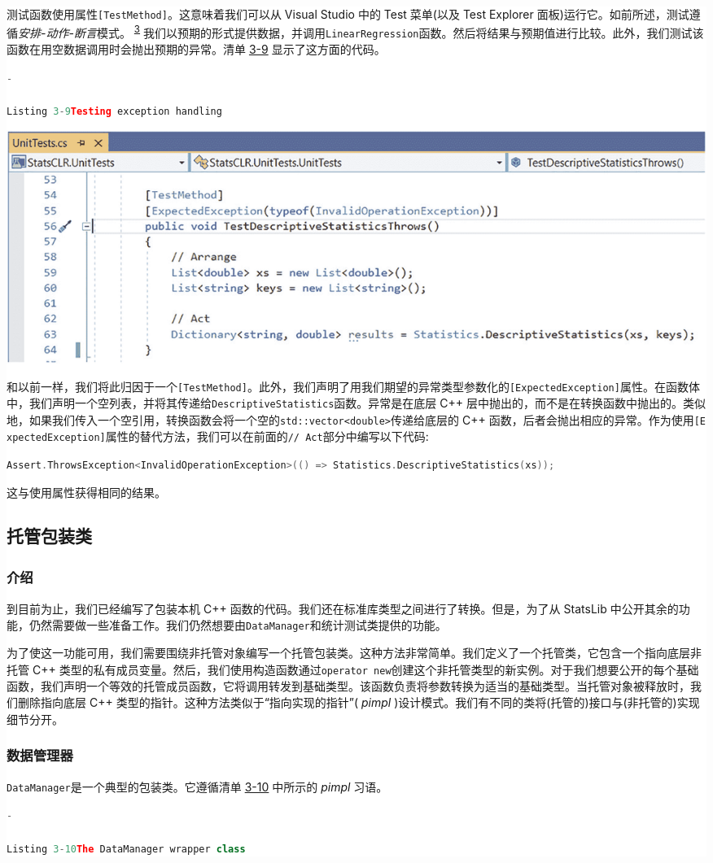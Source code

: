 测试函数使用属性`[TestMethod]`。这意味着我们可以从 Visual Studio 中的 Test 菜单(以及 Test Explorer 面板)运行它。如前所述，测试遵循*安排-动作-断言*模式。 <sup>[3](#Fn3)</sup> 我们以预期的形式提供数据，并调用`LinearRegression`函数。然后将结果与预期值进行比较。此外，我们测试该函数在用空数据调用时会抛出预期的异常。清单 [3-9](#PC13) 显示了这方面的代码。

```cpp
-

Listing 3-9Testing exception handling

```

![img/519150_1_En_3_Figi_HTML.png](img/519150_1_En_3_Figi_HTML.png)

和以前一样，我们将此归因于一个`[TestMethod]`。此外，我们声明了用我们期望的异常类型参数化的`[ExpectedException]`属性。在函数体中，我们声明一个空列表，并将其传递给`DescriptiveStatistics`函数。异常是在底层 C++ 层中抛出的，而不是在转换函数中抛出的。类似地，如果我们传入一个空引用，转换函数会将一个空的`std::vector<double>`传递给底层的 C++ 函数，后者会抛出相应的异常。作为使用`[ExpectedException]`属性的替代方法，我们可以在前面的`// Act`部分中编写以下代码:

```cpp
Assert.ThrowsException<InvalidOperationException>(() => Statistics.DescriptiveStatistics(xs));

```

这与使用属性获得相同的结果。

## 托管包装类

### 介绍

到目前为止，我们已经编写了包装本机 C++ 函数的代码。我们还在标准库类型之间进行了转换。但是，为了从 StatsLib 中公开其余的功能，仍然需要做一些准备工作。我们仍然想要由`DataManager`和统计测试类提供的功能。

为了使这一功能可用，我们需要围绕非托管对象编写一个托管包装类。这种方法非常简单。我们定义了一个托管类，它包含一个指向底层非托管 C++ 类型的私有成员变量。然后，我们使用构造函数通过`operator new`创建这个非托管类型的新实例。对于我们想要公开的每个基础函数，我们声明一个等效的托管成员函数，它将调用转发到基础类型。该函数负责将参数转换为适当的基础类型。当托管对象被释放时，我们删除指向底层 C++ 类型的指针。这种方法类似于“指向实现的指针”( *pimpl* )设计模式。我们有不同的类将(托管的)接口与(非托管的)实现细节分开。

### 数据管理器

`DataManager`是一个典型的包装类。它遵循清单 [3-10](#PC15) 中所示的 *pimpl* 习语。

```cpp
-

Listing 3-10The DataManager wrapper class

```
